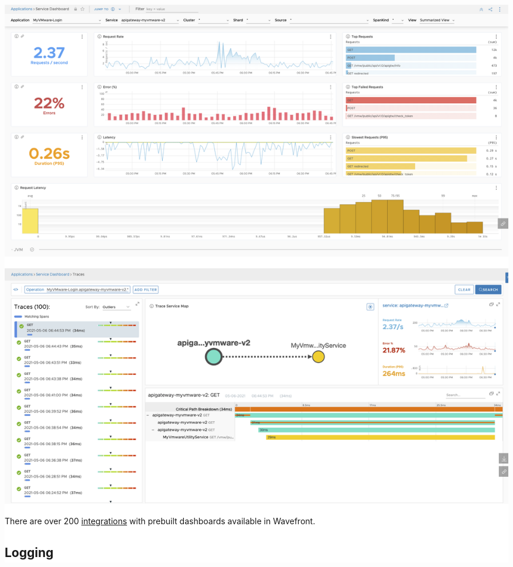 ![Detailed App Dashboards - out of the box](img/tko-on-vsphere-nsx/image23.png)

![Automatic Distributed Tracing information between (micro)services](img/tko-on-vsphere-nsx/image4.png)

There are over 200 [integrations](https://vmware.wavefront.com/integrations) with prebuilt dashboards available in Wavefront.


## Logging
